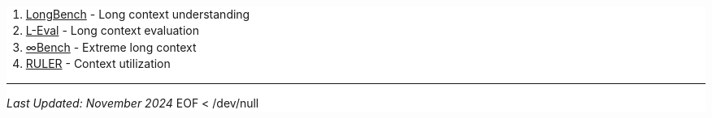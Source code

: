 1. [LongBench](https://github.com/THUDM/LongBench) - Long context understanding
1. [L-Eval](https://github.com/OpenLMLab/LEval) - Long context evaluation
1. [∞Bench](https://github.com/OpenBMB/InfiniteBench) - Extreme long context
1. [RULER](https://github.com/hsiehjackson/RULER) - Context utilization

______________________________________________________________________

*Last Updated: November 2024*
EOF < /dev/null
